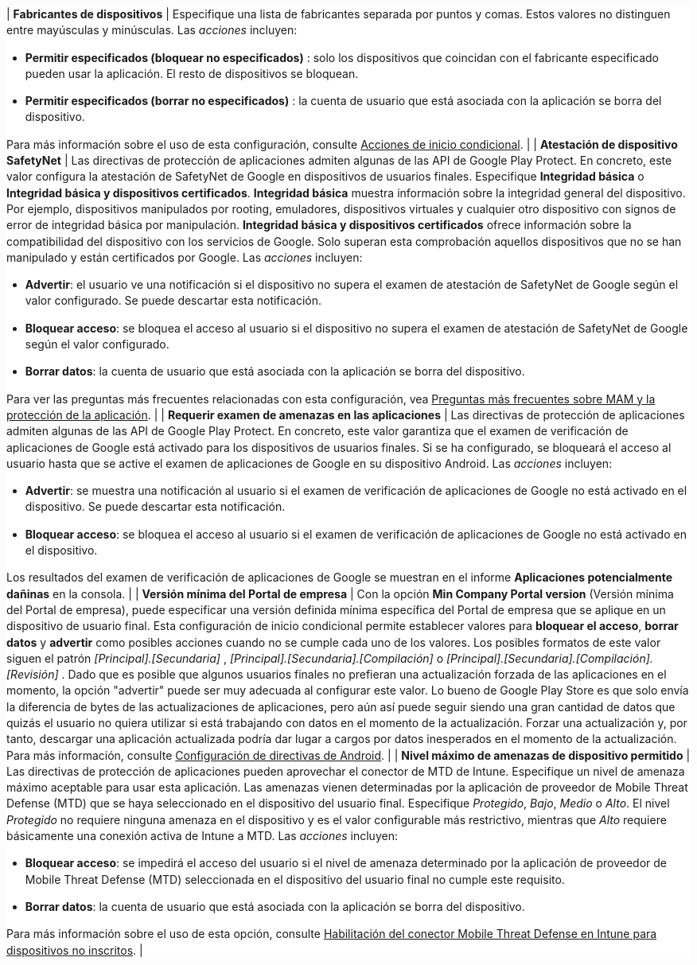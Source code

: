 | **Fabricantes de dispositivos** | Especifique una lista de fabricantes separada por puntos y comas. Estos valores no distinguen entre mayúsculas y minúsculas. Las *acciones* incluyen: <br><ul><li>**Permitir especificados (bloquear no especificados)** : solo los dispositivos que coincidan con el fabricante especificado pueden usar la aplicación. El resto de dispositivos se bloquean. </li></ul> <ul><li>**Permitir especificados (borrar no especificados)** : la cuenta de usuario que está asociada con la aplicación se borra del dispositivo. </li></ul> Para más información sobre el uso de esta configuración, consulte [Acciones de inicio condicional](app-protection-policies-access-actions.md#android-policy-settings). |
| **Atestación de dispositivo SafetyNet** | Las directivas de protección de aplicaciones admiten algunas de las API de Google Play Protect. En concreto, este valor configura la atestación de SafetyNet de Google en dispositivos de usuarios finales. Especifique **Integridad básica** o **Integridad básica y dispositivos certificados**. **Integridad básica** muestra información sobre la integridad general del dispositivo. Por ejemplo, dispositivos manipulados por rooting, emuladores, dispositivos virtuales y cualquier otro dispositivo con signos de error de integridad básica por manipulación. **Integridad básica y dispositivos certificados** ofrece información sobre la compatibilidad del dispositivo con los servicios de Google. Solo superan esta comprobación aquellos dispositivos que no se han manipulado y están certificados por Google. Las *acciones* incluyen: <br><ul><li>**Advertir**: el usuario ve una notificación si el dispositivo no supera el examen de atestación de SafetyNet de Google según el valor configurado. Se puede descartar esta notificación. </li></ul><ul><li>**Bloquear acceso**: se bloquea el acceso al usuario si el dispositivo no supera el examen de atestación de SafetyNet de Google según el valor configurado. </li></ul> <ul><li>**Borrar datos**: la cuenta de usuario que está asociada con la aplicación se borra del dispositivo. </li></ul> </li></ul> Para ver las preguntas más frecuentes relacionadas con esta configuración, vea [Preguntas más frecuentes sobre MAM y la protección de la aplicación](mam-faq.md#app-experience-on-android). |
| **Requerir examen de amenazas en las aplicaciones** | Las directivas de protección de aplicaciones admiten algunas de las API de Google Play Protect. En concreto, este valor garantiza que el examen de verificación de aplicaciones de Google está activado para los dispositivos de usuarios finales. Si se ha configurado, se bloqueará el acceso al usuario hasta que se active el examen de aplicaciones de Google en su dispositivo Android. Las *acciones* incluyen: <br><ul><li>**Advertir**: se muestra una notificación al usuario si el examen de verificación de aplicaciones de Google no está activado en el dispositivo. Se puede descartar esta notificación. </li></ul><ul><li>**Bloquear acceso**: se bloquea el acceso al usuario si el examen de verificación de aplicaciones de Google no está activado en el dispositivo. </li></ul></li></ul> Los resultados del examen de verificación de aplicaciones de Google se muestran en el informe **Aplicaciones potencialmente dañinas** en la consola. |
| **Versión mínima del Portal de empresa** | Con la opción **Min Company Portal version** (Versión mínima del Portal de empresa), puede especificar una versión definida mínima específica del Portal de empresa que se aplique en un dispositivo de usuario final. Esta configuración de inicio condicional permite establecer valores para **bloquear el acceso**, **borrar datos** y **advertir** como posibles acciones cuando no se cumple cada uno de los valores. Los posibles formatos de este valor siguen el patrón *[Principal].[Secundaria]* , *[Principal].[Secundaria].[Compilación]* o *[Principal].[Secundaria].[Compilación].[Revisión]* . Dado que es posible que algunos usuarios finales no prefieran una actualización forzada de las aplicaciones en el momento, la opción "advertir" puede ser muy adecuada al configurar este valor. Lo bueno de Google Play Store es que solo envía la diferencia de bytes de las actualizaciones de aplicaciones, pero aún así puede seguir siendo una gran cantidad de datos que quizás el usuario no quiera utilizar si está trabajando con datos en el momento de la actualización. Forzar una actualización y, por tanto, descargar una aplicación actualizada podría dar lugar a cargos por datos inesperados en el momento de la actualización. Para más información, consulte [Configuración de directivas de Android](~/apps/app-protection-policies-access-actions.md#android-policy-settings). |
| **Nivel máximo de amenazas de dispositivo permitido** | Las directivas de protección de aplicaciones pueden aprovechar el conector de MTD de Intune. Especifique un nivel de amenaza máximo aceptable para usar esta aplicación. Las amenazas vienen determinadas por la aplicación de proveedor de Mobile Threat Defense (MTD) que se haya seleccionado en el dispositivo del usuario final. Especifique *Protegido*, *Bajo*, *Medio* o *Alto*. El nivel *Protegido* no requiere ninguna amenaza en el dispositivo y es el valor configurable más restrictivo, mientras que *Alto* requiere básicamente una conexión activa de Intune a MTD. Las *acciones* incluyen: <br><ul><li>**Bloquear acceso**: se impedirá el acceso del usuario si el nivel de amenaza determinado por la aplicación de proveedor de Mobile Threat Defense (MTD) seleccionada en el dispositivo del usuario final no cumple este requisito.</li></ul> <ul><li>**Borrar datos**: la cuenta de usuario que está asociada con la aplicación se borra del dispositivo.</li></ul>Para más información sobre el uso de esta opción, consulte [Habilitación del conector Mobile Threat Defense en Intune para dispositivos no inscritos](~/protect/mtd-enable-unenrolled-devices.md). |
